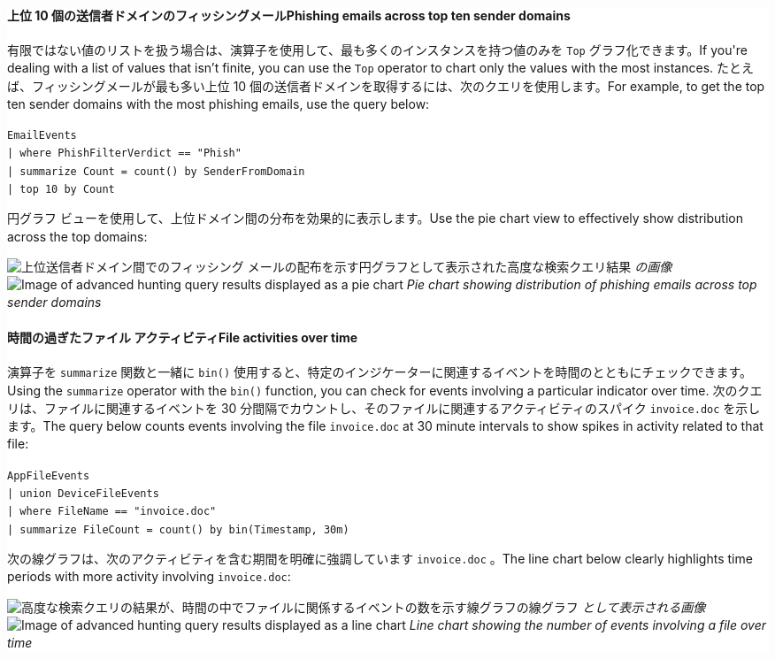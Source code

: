 #### <a name="phishing-emails-across-top-ten-sender-domains"></a><span data-ttu-id="e4a59-152">上位 10 個の送信者ドメインのフィッシングメール</span><span class="sxs-lookup"><span data-stu-id="e4a59-152">Phishing emails across top ten sender domains</span></span>
<span data-ttu-id="e4a59-153">有限ではない値のリストを扱う場合は、演算子を使用して、最も多くのインスタンスを持つ値のみを `Top` グラフ化できます。</span><span class="sxs-lookup"><span data-stu-id="e4a59-153">If you're dealing with a list of values that isn’t finite, you can use the `Top` operator to chart only the values with the most instances.</span></span> <span data-ttu-id="e4a59-154">たとえば、フィッシングメールが最も多い上位 10 個の送信者ドメインを取得するには、次のクエリを使用します。</span><span class="sxs-lookup"><span data-stu-id="e4a59-154">For example, to get the top ten sender domains with the most phishing emails, use the query below:</span></span>

```kusto
EmailEvents
| where PhishFilterVerdict == "Phish"
| summarize Count = count() by SenderFromDomain
| top 10 by Count
```
<span data-ttu-id="e4a59-155">円グラフ ビューを使用して、上位ドメイン間の分布を効果的に表示します。</span><span class="sxs-lookup"><span data-stu-id="e4a59-155">Use the pie chart view to effectively show distribution across the top domains:</span></span>

<span data-ttu-id="e4a59-156">![上位送信者ドメイン間でのフィッシング メールの配布を示す円グラフとして表示された高度な検索クエリ結果 ](../../media/advanced-hunting-pie-chart.jpg)
 *の画像*</span><span class="sxs-lookup"><span data-stu-id="e4a59-156">![Image of advanced hunting query results displayed as a pie chart](../../media/advanced-hunting-pie-chart.jpg)
*Pie chart showing distribution of phishing emails across top sender domains*</span></span>

#### <a name="file-activities-over-time"></a><span data-ttu-id="e4a59-157">時間の過ぎたファイル アクティビティ</span><span class="sxs-lookup"><span data-stu-id="e4a59-157">File activities over time</span></span>
<span data-ttu-id="e4a59-158">演算子を `summarize` 関数と一緒に `bin()` 使用すると、特定のインジケーターに関連するイベントを時間のとともにチェックできます。</span><span class="sxs-lookup"><span data-stu-id="e4a59-158">Using the `summarize` operator with the `bin()` function, you can check for events involving a particular indicator over time.</span></span> <span data-ttu-id="e4a59-159">次のクエリは、ファイルに関連するイベントを 30 分間隔でカウントし、そのファイルに関連するアクティビティのスパイク `invoice.doc` を示します。</span><span class="sxs-lookup"><span data-stu-id="e4a59-159">The query below counts events involving the file `invoice.doc` at 30 minute intervals to show spikes in activity related to that file:</span></span>

```kusto
AppFileEvents
| union DeviceFileEvents
| where FileName == "invoice.doc"
| summarize FileCount = count() by bin(Timestamp, 30m)
```
<span data-ttu-id="e4a59-160">次の線グラフは、次のアクティビティを含む期間を明確に強調しています `invoice.doc` 。</span><span class="sxs-lookup"><span data-stu-id="e4a59-160">The line chart below clearly highlights time periods with more activity involving `invoice.doc`:</span></span> 

<span data-ttu-id="e4a59-161">![高度な検索クエリの結果が、時間の中でファイルに関係するイベントの数を示す線グラフの線グラフ ](../../media/advanced-hunting-line-chart.jpg)
 *として表示される画像*</span><span class="sxs-lookup"><span data-stu-id="e4a59-161">![Image of advanced hunting query results displayed as a line chart](../../media/advanced-hunting-line-chart.jpg)
*Line chart showing the number of events involving a file over time*</span></span>
